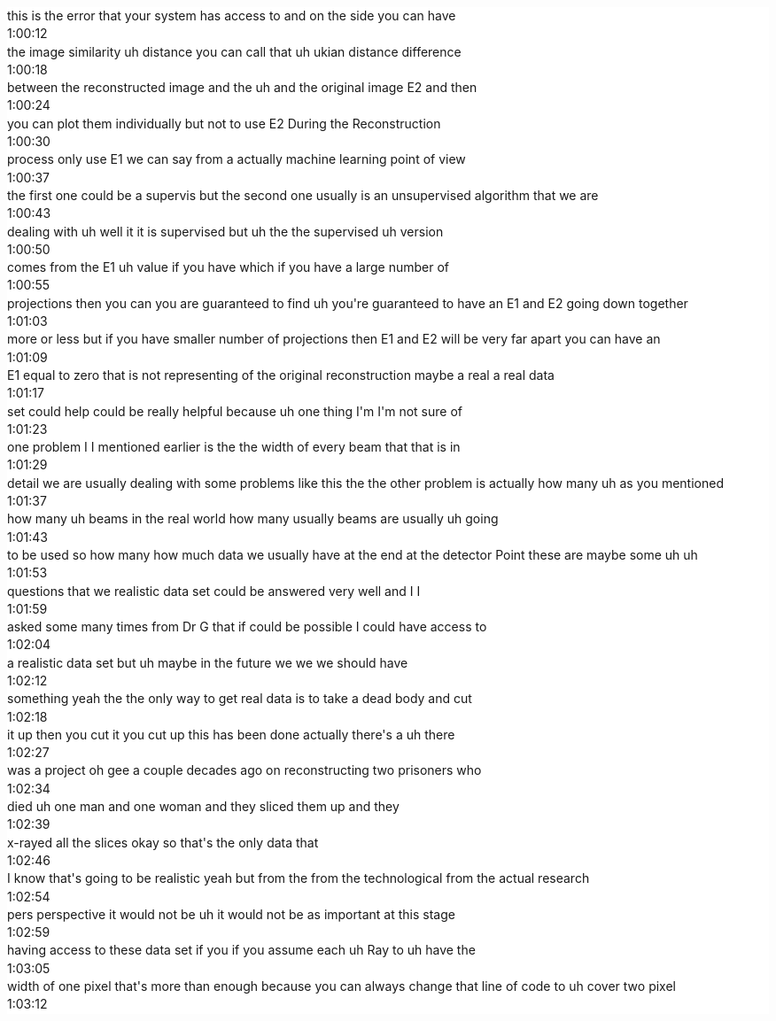 this is the error that your system has access to and on the side you can have     
1:00:12     
the image similarity uh distance you can call that uh ukian distance difference     
1:00:18     
between the reconstructed image and the uh and the original image E2 and then     
1:00:24     
you can plot them individually but not to use E2 During the Reconstruction     
1:00:30     
process only use E1 we can say from a actually machine learning point of view     
1:00:37     
the first one could be a supervis but the second one usually is an unsupervised algorithm that we are     
1:00:43     
dealing with uh well it it is supervised but uh the the supervised uh version     
1:00:50     
comes from the E1 uh value if you have which if you have a large number of     
1:00:55     
projections then you can you are guaranteed to find uh you're guaranteed to have an E1 and E2 going down together     
1:01:03     
more or less but if you have smaller number of projections then E1 and E2 will be very far apart you can have an     
1:01:09     
E1 equal to zero that is not representing of the original reconstruction maybe a real a real data     
1:01:17     
set could help could be really helpful because uh one thing I'm I'm not sure of     
1:01:23     
one problem I I mentioned earlier is the the width of every beam that that is in     
1:01:29     
detail we are usually dealing with some problems like this the the other problem is actually how many uh as you mentioned     
1:01:37     
how many uh beams in the real world how many usually beams are usually uh going     
1:01:43     
to be used so how many how much data we usually have at the end at the detector Point these are maybe some uh uh     
1:01:53     
questions that we realistic data set could be answered very well and I I     
1:01:59     
asked some many times from Dr G that if could be possible I could have access to     
1:02:04     
a realistic data set but uh maybe in the future we we we should have     
1:02:12     
something yeah the the only way to get real data is to take a dead body and cut     
1:02:18     
it up then you cut it you cut up this has been done actually there's a uh there     
1:02:27     
was a project oh gee a couple decades ago on reconstructing two prisoners who     
1:02:34     
died uh one man and one woman and they sliced them up and they     
1:02:39     
x-rayed all the slices okay so that's the only data that     
1:02:46     
I know that's going to be realistic yeah but from the from the technological from the actual research     
1:02:54     
pers perspective it would not be uh it would not be as important at this stage     
1:02:59     
having access to these data set if you if you assume each uh Ray to uh have the     
1:03:05     
width of one pixel that's more than enough because you can always change that line of code to uh cover two pixel     
1:03:12     